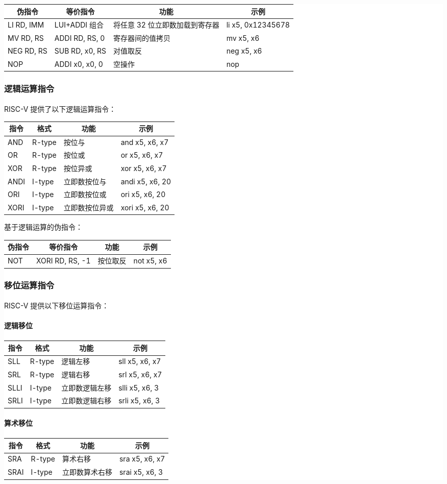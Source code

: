 |伪指令|等价指令|功能|示例|
|---|---|---|---|
|LI RD, IMM|LUI+ADDI 组合|将任意 32 位立即数加载到寄存器|li x5, 0x12345678|
|MV RD, RS|ADDI RD, RS, 0|寄存器间的值拷贝|mv x5, x6|
|NEG RD, RS|SUB RD, x0, RS|对值取反|neg x5, x6|
|NOP|ADDI x0, x0, 0|空操作|nop|

### 逻辑运算指令

RISC-V 提供了以下逻辑运算指令：

|指令|格式|功能|示例|
|---|---|---|---|
|AND|R-type|按位与|and x5, x6, x7|
|OR|R-type|按位或|or x5, x6, x7|
|XOR|R-type|按位异或|xor x5, x6, x7|
|ANDI|I-type|立即数按位与|andi x5, x6, 20|
|ORI|I-type|立即数按位或|ori x5, x6, 20|
|XORI|I-type|立即数按位异或|xori x5, x6, 20|

基于逻辑运算的伪指令：

|伪指令|等价指令|功能|示例|
|---|---|---|---|
|NOT|XORI RD, RS, -1|按位取反|not x5, x6|

### 移位运算指令

RISC-V 提供以下移位运算指令：

#### 逻辑移位

|指令|格式|功能|示例|
|---|---|---|---|
|SLL|R-type|逻辑左移|sll x5, x6, x7|
|SRL|R-type|逻辑右移|srl x5, x6, x7|
|SLLI|I-type|立即数逻辑左移|slli x5, x6, 3|
|SRLI|I-type|立即数逻辑右移|srli x5, x6, 3|

#### 算术移位

|指令|格式|功能|示例|
|---|---|---|---|
|SRA|R-type|算术右移|sra x5, x6, x7|
|SRAI|I-type|立即数算术右移|srai x5, x6, 3|
